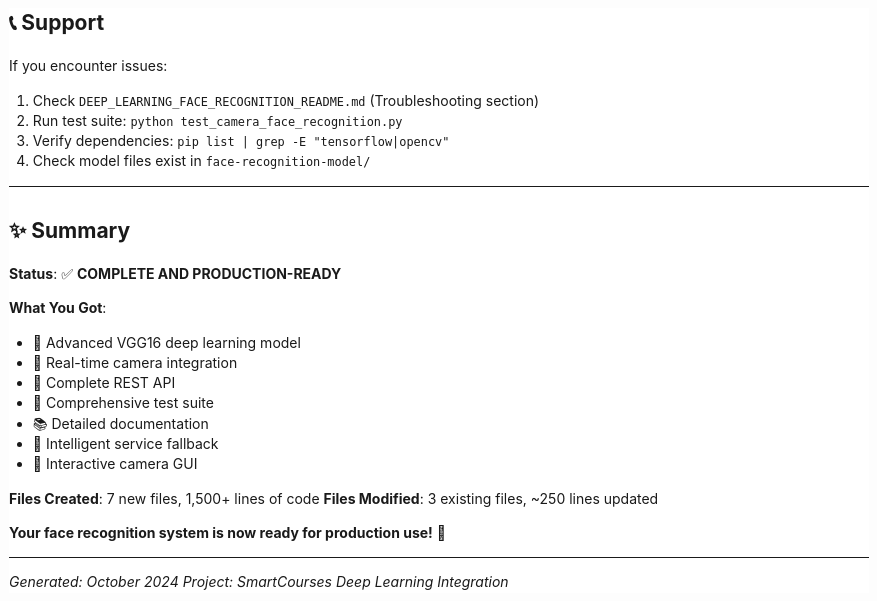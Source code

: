 
## 📞 Support

If you encounter issues:

1. Check `DEEP_LEARNING_FACE_RECOGNITION_README.md` (Troubleshooting section)
2. Run test suite: `python test_camera_face_recognition.py`
3. Verify dependencies: `pip list | grep -E "tensorflow|opencv"`
4. Check model files exist in `face-recognition-model/`

---

## ✨ Summary

**Status**: ✅ **COMPLETE AND PRODUCTION-READY**

**What You Got**:
- 🤖 Advanced VGG16 deep learning model
- 🎥 Real-time camera integration
- 🔌 Complete REST API
- 🧪 Comprehensive test suite
- 📚 Detailed documentation
- 🔄 Intelligent service fallback
- 🎨 Interactive camera GUI

**Files Created**: 7 new files, 1,500+ lines of code
**Files Modified**: 3 existing files, ~250 lines updated

**Your face recognition system is now ready for production use!** 🎊

---

*Generated: October 2024*
*Project: SmartCourses Deep Learning Integration*
